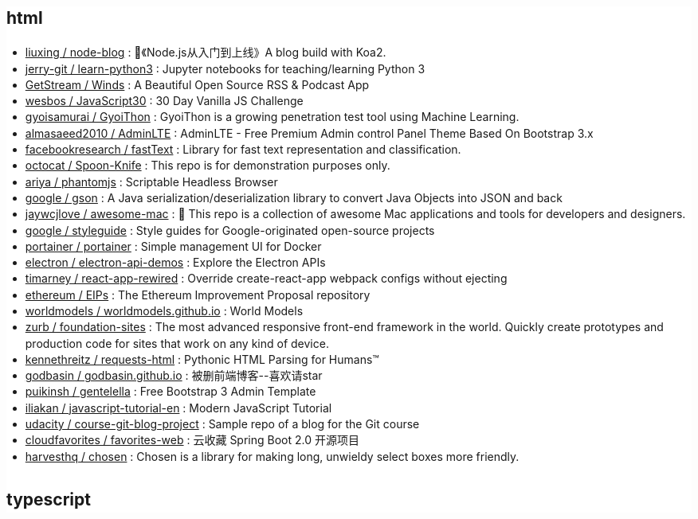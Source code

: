 ## html

- [liuxing / node-blog](https://github.com/liuxing/node-blog) : 🚀《Node.js从入门到上线》A blog build with Koa2.
- [jerry-git / learn-python3](https://github.com/jerry-git/learn-python3) : Jupyter notebooks for teaching/learning Python 3
- [GetStream / Winds](https://github.com/GetStream/Winds) : A Beautiful Open Source RSS & Podcast App
- [wesbos / JavaScript30](https://github.com/wesbos/JavaScript30) : 30 Day Vanilla JS Challenge
- [gyoisamurai / GyoiThon](https://github.com/gyoisamurai/GyoiThon) : GyoiThon is a growing penetration test tool using Machine Learning.
- [almasaeed2010 / AdminLTE](https://github.com/almasaeed2010/AdminLTE) : AdminLTE - Free Premium Admin control Panel Theme Based On Bootstrap 3.x
- [facebookresearch / fastText](https://github.com/facebookresearch/fastText) : Library for fast text representation and classification.
- [octocat / Spoon-Knife](https://github.com/octocat/Spoon-Knife) : This repo is for demonstration purposes only.
- [ariya / phantomjs](https://github.com/ariya/phantomjs) : Scriptable Headless Browser
- [google / gson](https://github.com/google/gson) : A Java serialization/deserialization library to convert Java Objects into JSON and back
- [jaywcjlove / awesome-mac](https://github.com/jaywcjlove/awesome-mac) :  This repo is a collection of awesome Mac applications and tools for developers and designers.
- [google / styleguide](https://github.com/google/styleguide) : Style guides for Google-originated open-source projects
- [portainer / portainer](https://github.com/portainer/portainer) : Simple management UI for Docker
- [electron / electron-api-demos](https://github.com/electron/electron-api-demos) : Explore the Electron APIs
- [timarney / react-app-rewired](https://github.com/timarney/react-app-rewired) : Override create-react-app webpack configs without ejecting
- [ethereum / EIPs](https://github.com/ethereum/EIPs) : The Ethereum Improvement Proposal repository
- [worldmodels / worldmodels.github.io](https://github.com/worldmodels/worldmodels.github.io) : World Models
- [zurb / foundation-sites](https://github.com/zurb/foundation-sites) : The most advanced responsive front-end framework in the world. Quickly create prototypes and production code for sites that work on any kind of device.
- [kennethreitz / requests-html](https://github.com/kennethreitz/requests-html) : Pythonic HTML Parsing for Humans™
- [godbasin / godbasin.github.io](https://github.com/godbasin/godbasin.github.io) : 被删前端博客--喜欢请star
- [puikinsh / gentelella](https://github.com/puikinsh/gentelella) : Free Bootstrap 3 Admin Template
- [iliakan / javascript-tutorial-en](https://github.com/iliakan/javascript-tutorial-en) : Modern JavaScript Tutorial
- [udacity / course-git-blog-project](https://github.com/udacity/course-git-blog-project) : Sample repo of a blog for the Git course
- [cloudfavorites / favorites-web](https://github.com/cloudfavorites/favorites-web) : 云收藏 Spring Boot 2.0 开源项目
- [harvesthq / chosen](https://github.com/harvesthq/chosen) : Chosen is a library for making long, unwieldy select boxes more friendly.


## typescript
